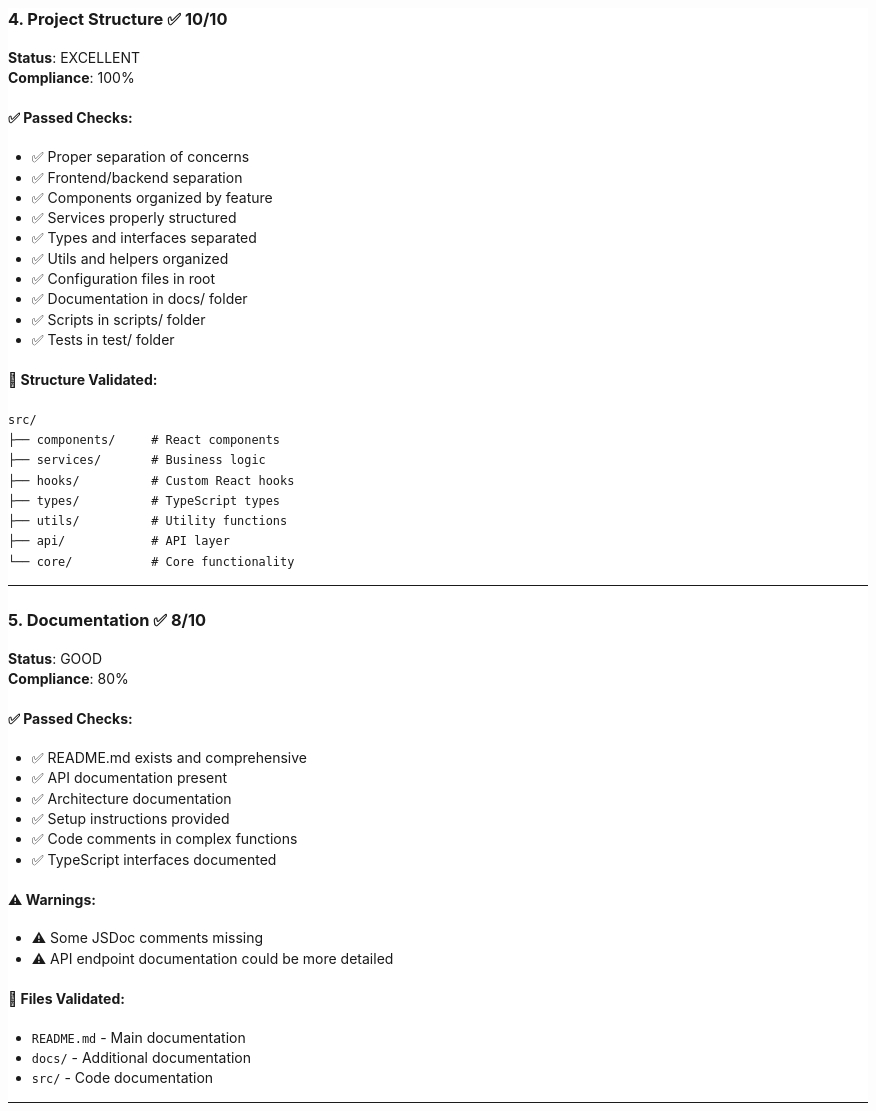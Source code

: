 
### 4. **Project Structure** ✅ **10/10**

**Status**: EXCELLENT  
**Compliance**: 100%

#### ✅ **Passed Checks:**
- ✅ Proper separation of concerns
- ✅ Frontend/backend separation
- ✅ Components organized by feature
- ✅ Services properly structured
- ✅ Types and interfaces separated
- ✅ Utils and helpers organized
- ✅ Configuration files in root
- ✅ Documentation in docs/ folder
- ✅ Scripts in scripts/ folder
- ✅ Tests in test/ folder

#### 📁 **Structure Validated:**
```
src/
├── components/     # React components
├── services/       # Business logic
├── hooks/          # Custom React hooks
├── types/          # TypeScript types
├── utils/          # Utility functions
├── api/            # API layer
└── core/           # Core functionality
```

---

### 5. **Documentation** ✅ **8/10**

**Status**: GOOD  
**Compliance**: 80%

#### ✅ **Passed Checks:**
- ✅ README.md exists and comprehensive
- ✅ API documentation present
- ✅ Architecture documentation
- ✅ Setup instructions provided
- ✅ Code comments in complex functions
- ✅ TypeScript interfaces documented

#### ⚠️ **Warnings:**
- ⚠️ Some JSDoc comments missing
- ⚠️ API endpoint documentation could be more detailed

#### 📁 **Files Validated:**
- `README.md` - Main documentation
- `docs/` - Additional documentation
- `src/` - Code documentation

---